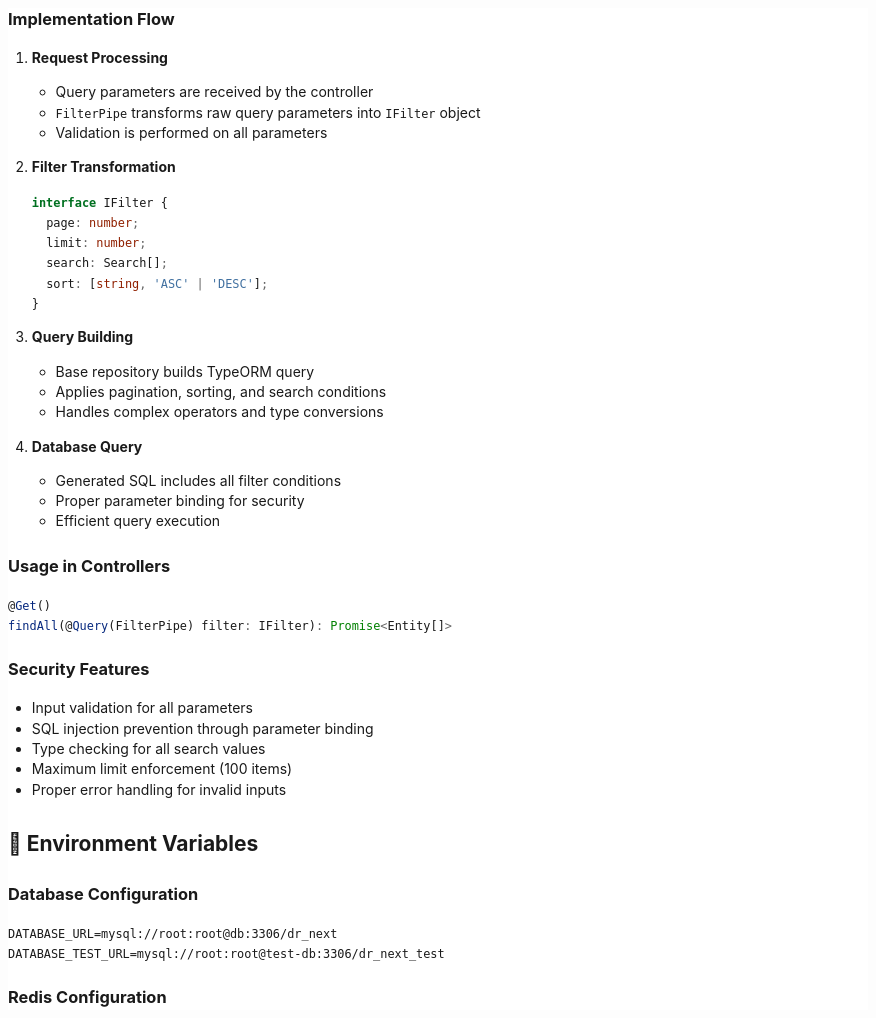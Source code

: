 ### Implementation Flow

1. **Request Processing**

   - Query parameters are received by the controller
   - `FilterPipe` transforms raw query parameters into `IFilter` object
   - Validation is performed on all parameters

2. **Filter Transformation**

   ```typescript
   interface IFilter {
     page: number;
     limit: number;
     search: Search[];
     sort: [string, 'ASC' | 'DESC'];
   }
   ```

3. **Query Building**

   - Base repository builds TypeORM query
   - Applies pagination, sorting, and search conditions
   - Handles complex operators and type conversions

4. **Database Query**
   - Generated SQL includes all filter conditions
   - Proper parameter binding for security
   - Efficient query execution

### Usage in Controllers

```typescript
@Get()
findAll(@Query(FilterPipe) filter: IFilter): Promise<Entity[]>
```

### Security Features

- Input validation for all parameters
- SQL injection prevention through parameter binding
- Type checking for all search values
- Maximum limit enforcement (100 items)
- Proper error handling for invalid inputs

## 🔧 Environment Variables

### Database Configuration

```env
DATABASE_URL=mysql://root:root@db:3306/dr_next
DATABASE_TEST_URL=mysql://root:root@test-db:3306/dr_next_test
```

### Redis Configuration

